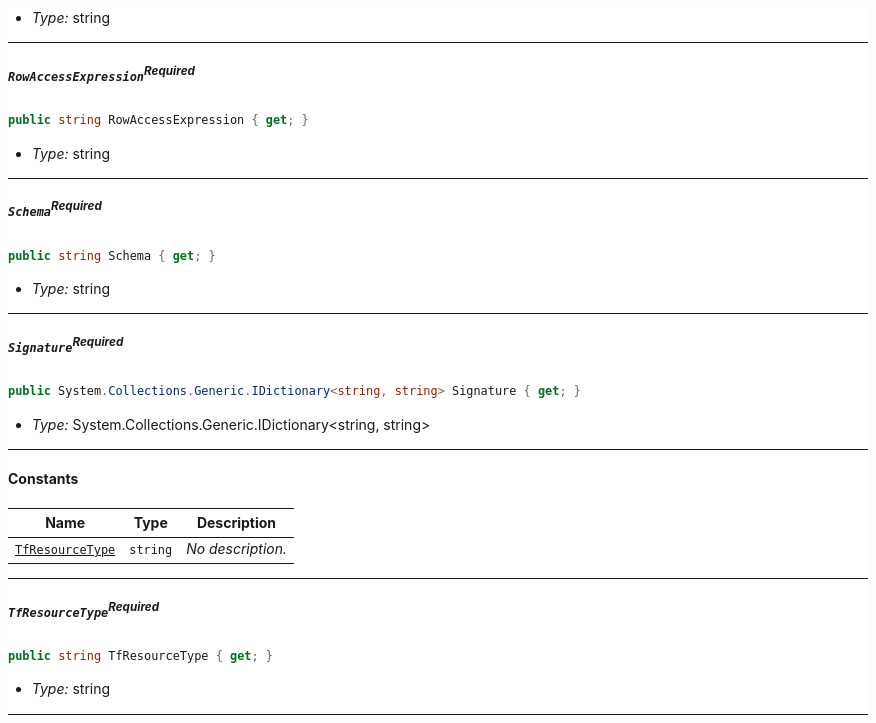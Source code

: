 - *Type:* string

---

##### `RowAccessExpression`<sup>Required</sup> <a name="RowAccessExpression" id="@cdktf/provider-snowflake.rowAccessPolicy.RowAccessPolicy.property.rowAccessExpression"></a>

```csharp
public string RowAccessExpression { get; }
```

- *Type:* string

---

##### `Schema`<sup>Required</sup> <a name="Schema" id="@cdktf/provider-snowflake.rowAccessPolicy.RowAccessPolicy.property.schema"></a>

```csharp
public string Schema { get; }
```

- *Type:* string

---

##### `Signature`<sup>Required</sup> <a name="Signature" id="@cdktf/provider-snowflake.rowAccessPolicy.RowAccessPolicy.property.signature"></a>

```csharp
public System.Collections.Generic.IDictionary<string, string> Signature { get; }
```

- *Type:* System.Collections.Generic.IDictionary<string, string>

---

#### Constants <a name="Constants" id="Constants"></a>

| **Name** | **Type** | **Description** |
| --- | --- | --- |
| <code><a href="#@cdktf/provider-snowflake.rowAccessPolicy.RowAccessPolicy.property.tfResourceType">TfResourceType</a></code> | <code>string</code> | *No description.* |

---

##### `TfResourceType`<sup>Required</sup> <a name="TfResourceType" id="@cdktf/provider-snowflake.rowAccessPolicy.RowAccessPolicy.property.tfResourceType"></a>

```csharp
public string TfResourceType { get; }
```

- *Type:* string

---